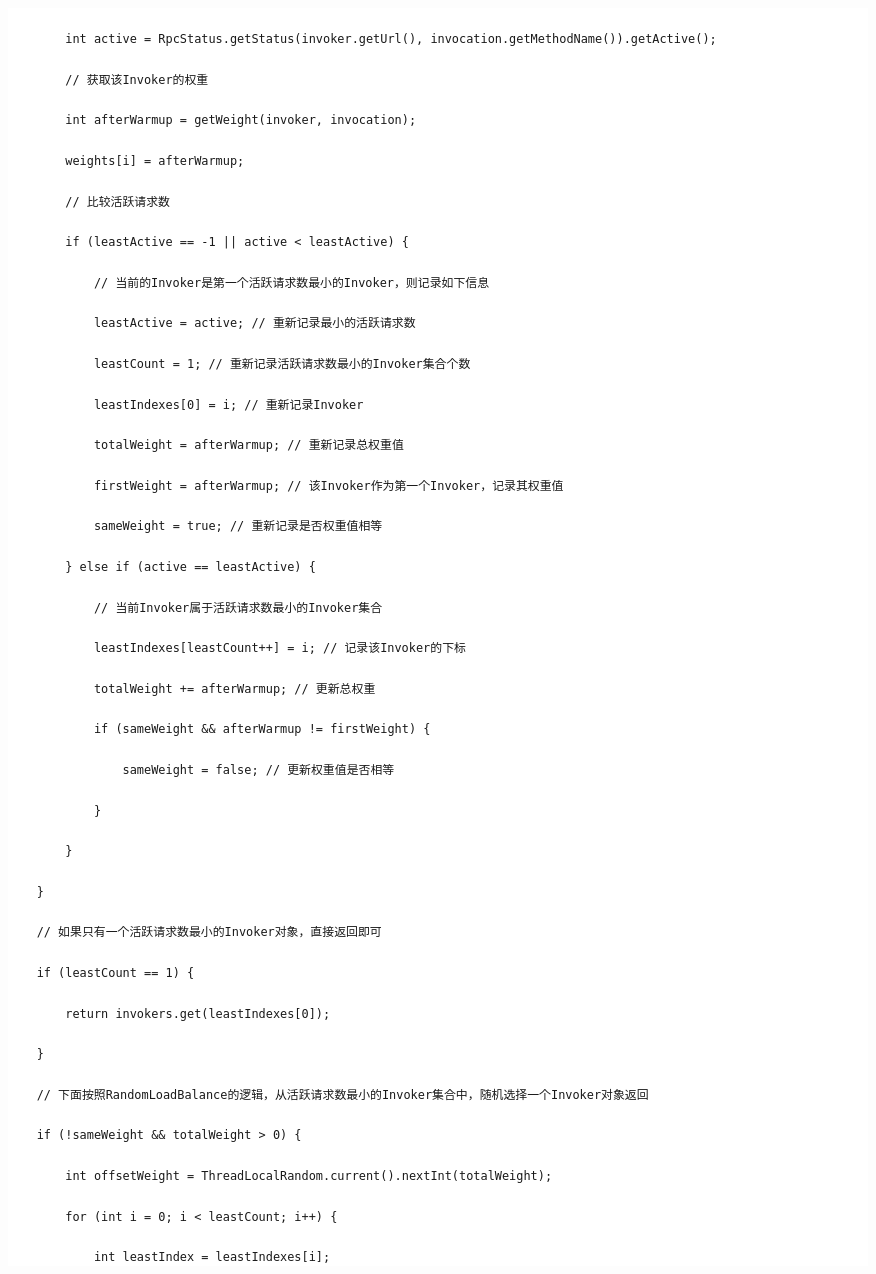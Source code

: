```

        int active = RpcStatus.getStatus(invoker.getUrl(), invocation.getMethodName()).getActive();

        // 获取该Invoker的权重

        int afterWarmup = getWeight(invoker, invocation);

        weights[i] = afterWarmup;

        // 比较活跃请求数

        if (leastActive == -1 || active < leastActive) {

            // 当前的Invoker是第一个活跃请求数最小的Invoker，则记录如下信息

            leastActive = active; // 重新记录最小的活跃请求数

            leastCount = 1; // 重新记录活跃请求数最小的Invoker集合个数

            leastIndexes[0] = i; // 重新记录Invoker

            totalWeight = afterWarmup; // 重新记录总权重值

            firstWeight = afterWarmup; // 该Invoker作为第一个Invoker，记录其权重值

            sameWeight = true; // 重新记录是否权重值相等

        } else if (active == leastActive) { 

            // 当前Invoker属于活跃请求数最小的Invoker集合

            leastIndexes[leastCount++] = i; // 记录该Invoker的下标

            totalWeight += afterWarmup; // 更新总权重

            if (sameWeight && afterWarmup != firstWeight) {

                sameWeight = false; // 更新权重值是否相等

            }

        }

    }

    // 如果只有一个活跃请求数最小的Invoker对象，直接返回即可

    if (leastCount == 1) {

        return invokers.get(leastIndexes[0]);

    }

    // 下面按照RandomLoadBalance的逻辑，从活跃请求数最小的Invoker集合中，随机选择一个Invoker对象返回

    if (!sameWeight && totalWeight > 0) {

        int offsetWeight = ThreadLocalRandom.current().nextInt(totalWeight);

        for (int i = 0; i < leastCount; i++) {

            int leastIndex = leastIndexes[i];

```